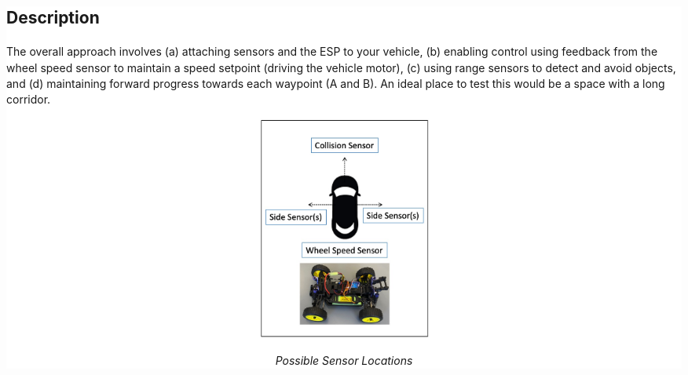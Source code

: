 
## Description

The overall approach involves (a) attaching sensors and the ESP to
your vehicle, (b) enabling control using feedback from the wheel speed
sensor to maintain a speed setpoint (driving the vehicle motor), (c)
using range sensors to detect and avoid objects, and (d) maintaining
forward progress towards each waypoint (A and B).
An ideal place to test this would be a space with a long corridor. 


<p align="center">
<img src="/docs/images/venus3.jpg" width="25%">
</p>
<p align="center">
<i>Possible Sensor Locations</i>
</p>
